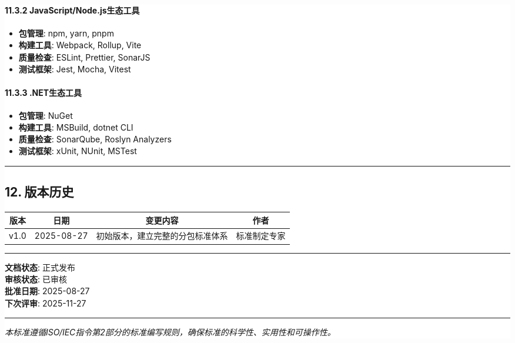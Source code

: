 #### 11.3.2 JavaScript/Node.js生态工具
- **包管理**: npm, yarn, pnpm
- **构建工具**: Webpack, Rollup, Vite
- **质量检查**: ESLint, Prettier, SonarJS
- **测试框架**: Jest, Mocha, Vitest

#### 11.3.3 .NET生态工具
- **包管理**: NuGet
- **构建工具**: MSBuild, dotnet CLI
- **质量检查**: SonarQube, Roslyn Analyzers
- **测试框架**: xUnit, NUnit, MSTest

---

## 12. 版本历史

| 版本 | 日期 | 变更内容 | 作者 |
|------|------|----------|------|
| v1.0 | 2025-08-27 | 初始版本，建立完整的分包标准体系 | 标准制定专家 |

---

**文档状态**: 正式发布  
**审核状态**: 已审核  
**批准日期**: 2025-08-27  
**下次评审**: 2025-11-27  

---

*本标准遵循ISO/IEC指令第2部分的标准编写规则，确保标准的科学性、实用性和可操作性。*